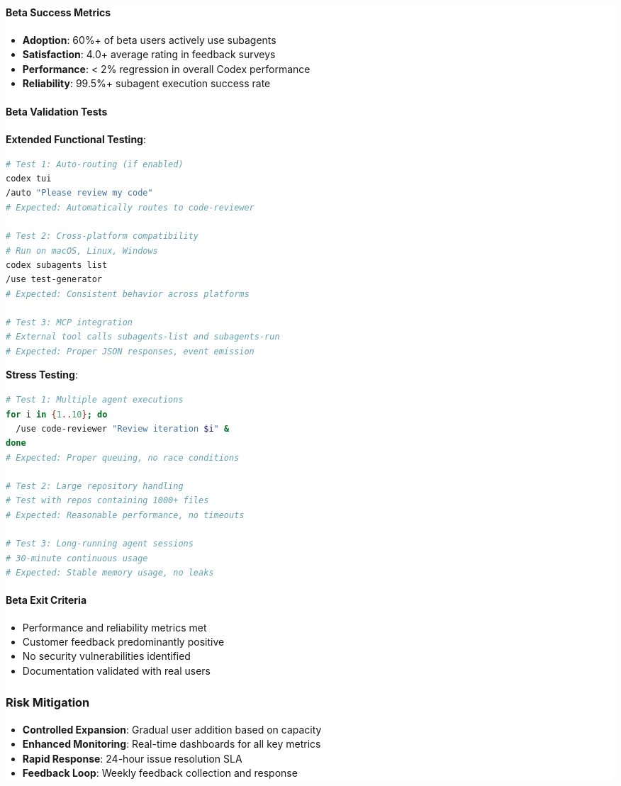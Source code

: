 #### Beta Success Metrics
- **Adoption**: 60%+ of beta users actively use subagents
- **Satisfaction**: 4.0+ average rating in feedback surveys
- **Performance**: < 2% regression in overall Codex performance
- **Reliability**: 99.5%+ subagent execution success rate

#### Beta Validation Tests

**Extended Functional Testing**:
```bash
# Test 1: Auto-routing (if enabled)
codex tui
/auto "Please review my code"
# Expected: Automatically routes to code-reviewer

# Test 2: Cross-platform compatibility
# Run on macOS, Linux, Windows
codex subagents list
/use test-generator
# Expected: Consistent behavior across platforms

# Test 3: MCP integration
# External tool calls subagents-list and subagents-run
# Expected: Proper JSON responses, event emission
```

**Stress Testing**:
```bash
# Test 1: Multiple agent executions
for i in {1..10}; do
  /use code-reviewer "Review iteration $i" &
done
# Expected: Proper queuing, no race conditions

# Test 2: Large repository handling
# Test with repos containing 1000+ files
# Expected: Reasonable performance, no timeouts

# Test 3: Long-running agent sessions
# 30-minute continuous usage
# Expected: Stable memory usage, no leaks
```

#### Beta Exit Criteria
- Performance and reliability metrics met
- Customer feedback predominantly positive
- No security vulnerabilities identified
- Documentation validated with real users

### Risk Mitigation
- **Controlled Expansion**: Gradual user addition based on capacity
- **Enhanced Monitoring**: Real-time dashboards for all key metrics
- **Rapid Response**: 24-hour issue resolution SLA
- **Feedback Loop**: Weekly feedback collection and response
